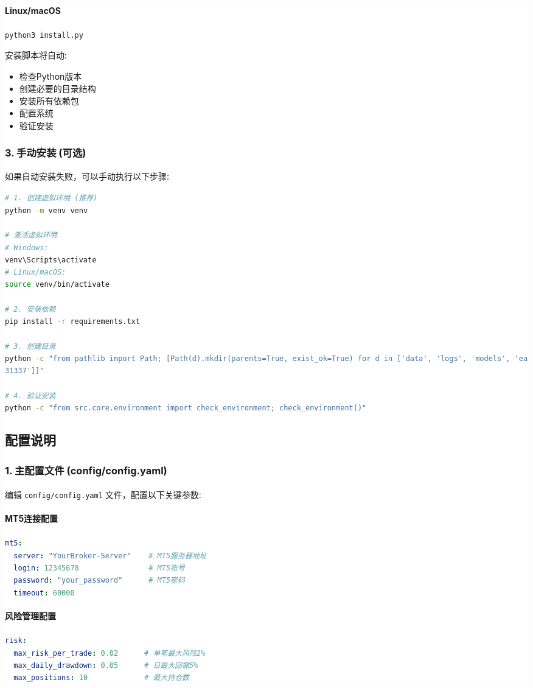 #### Linux/macOS
```bash
python3 install.py
```

安装脚本将自动:
- 检查Python版本
- 创建必要的目录结构
- 安装所有依赖包
- 配置系统
- 验证安装

### 3. 手动安装 (可选)

如果自动安装失败，可以手动执行以下步骤:

```bash
# 1. 创建虚拟环境 (推荐)
python -m venv venv

# 激活虚拟环境
# Windows:
venv\Scripts\activate
# Linux/macOS:
source venv/bin/activate

# 2. 安装依赖
pip install -r requirements.txt

# 3. 创建目录
python -c "from pathlib import Path; [Path(d).mkdir(parents=True, exist_ok=True) for d in ['data', 'logs', 'models', 'ea31337']]"

# 4. 验证安装
python -c "from src.core.environment import check_environment; check_environment()"
```

## 配置说明

### 1. 主配置文件 (config/config.yaml)

编辑 `config/config.yaml` 文件，配置以下关键参数:

#### MT5连接配置
```yaml
mt5:
  server: "YourBroker-Server"    # MT5服务器地址
  login: 12345678                # MT5账号
  password: "your_password"      # MT5密码
  timeout: 60000
```

#### 风险管理配置
```yaml
risk:
  max_risk_per_trade: 0.02      # 单笔最大风险2%
  max_daily_drawdown: 0.05      # 日最大回撤5%
  max_positions: 10             # 最大持仓数
```
